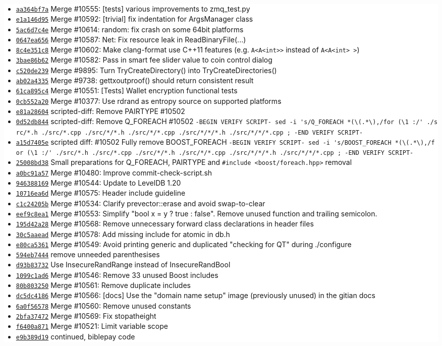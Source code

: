 - [`aa364bf7a`](https://github.com/biblepay/biblepay/commit/aa364bf7a) Merge #10555: [tests] various improvements to zmq_test.py
- [`e1a146d95`](https://github.com/biblepay/biblepay/commit/e1a146d95) Merge #10592: [trivial] fix indentation for ArgsManager class
- [`5ac6d7c4e`](https://github.com/biblepay/biblepay/commit/5ac6d7c4e) Merge #10614: random: fix crash on some 64bit platforms
- [`0647ea656`](https://github.com/biblepay/biblepay/commit/0647ea656) Merge #10587: Net: Fix resource leak in ReadBinaryFile(...)
- [`8c4e351c8`](https://github.com/biblepay/biblepay/commit/8c4e351c8) Merge #10602: Make clang-format use C++11 features (e.g. `A<A<int>>` instead of `A<A<int> >`)
- [`3bae86b62`](https://github.com/biblepay/biblepay/commit/3bae86b62) Merge #10582: Pass in smart fee slider value to coin control dialog
- [`c520de239`](https://github.com/biblepay/biblepay/commit/c520de239) Merge #9895: Turn TryCreateDirectory() into TryCreateDirectories()
- [`ab02a4335`](https://github.com/biblepay/biblepay/commit/ab02a4335) Merge #9738: gettxoutproof() should return consistent result
- [`61ca895c4`](https://github.com/biblepay/biblepay/commit/61ca895c4) Merge #10551: [Tests] Wallet encryption functional tests
- [`0cb552a20`](https://github.com/biblepay/biblepay/commit/0cb552a20) Merge #10377: Use rdrand as entropy source on supported platforms
- [`e81a28604`](https://github.com/biblepay/biblepay/commit/e81a28604) scripted-diff: Remove PAIRTYPE #10502
- [`0d52db844`](https://github.com/biblepay/biblepay/commit/0d52db844) scripted-diff: Remove Q_FOREACH #10502 `-BEGIN VERIFY SCRIPT- sed -i 's/Q_FOREACH *(\(.*\),/for (\1 :/' ./src/*.h ./src/*.cpp ./src/*/*.h ./src/*/*.cpp ./src/*/*/*.h ./src/*/*/*.cpp ; -END VERIFY SCRIPT-`
- [`a15d7405e`](https://github.com/biblepay/biblepay/commit/a15d7405e) scripted diff: #10502 Fully remove BOOST_FOREACH `-BEGIN VERIFY SCRIPT- sed -i 's/BOOST_FOREACH *(\(.*\),/for (\1 :/' ./src/*.h ./src/*.cpp ./src/*/*.h ./src/*/*.cpp ./src/*/*/*.h ./src/*/*/*.cpp ; -END VERIFY SCRIPT-`
- [`25008bd38`](https://github.com/biblepay/biblepay/commit/25008bd38) Small preparations for Q_FOREACH, PAIRTYPE and `#include <boost/foreach.hpp>` removal
- [`a0bc91a57`](https://github.com/biblepay/biblepay/commit/a0bc91a57) Merge #10480: Improve commit-check-script.sh
- [`946388169`](https://github.com/biblepay/biblepay/commit/946388169) Merge #10544: Update to LevelDB 1.20
- [`10716ea6d`](https://github.com/biblepay/biblepay/commit/10716ea6d) Merge #10575: Header include guideline
- [`c1c24205b`](https://github.com/biblepay/biblepay/commit/c1c24205b) Merge #10534: Clarify prevector::erase and avoid swap-to-clear
- [`eef9c8ea1`](https://github.com/biblepay/biblepay/commit/eef9c8ea1) Merge #10553: Simplify "bool x = y ? true : false". Remove unused function and trailing semicolon.
- [`195d42a28`](https://github.com/biblepay/biblepay/commit/195d42a28) Merge #10568: Remove unnecessary forward class declarations in header files
- [`30c5aaead`](https://github.com/biblepay/biblepay/commit/30c5aaead) Merge #10578: Add missing include for atomic in db.h
- [`e80ca5361`](https://github.com/biblepay/biblepay/commit/e80ca5361) Merge #10549: Avoid printing generic and duplicated "checking for QT" during ./configure
- [`594eb7444`](https://github.com/biblepay/biblepay/commit/594eb7444) remove unneeded parenthesises
- [`d93b83732`](https://github.com/biblepay/biblepay/commit/d93b83732) Use InsecureRandRange instead of InsecureRandBool
- [`1099c1ad6`](https://github.com/biblepay/biblepay/commit/1099c1ad6) Merge #10546: Remove 33 unused Boost includes
- [`80b803250`](https://github.com/biblepay/biblepay/commit/80b803250) Merge #10561: Remove duplicate includes
- [`dc5dc4186`](https://github.com/biblepay/biblepay/commit/dc5dc4186) Merge #10566: [docs] Use the "domain name setup" image (previously unused) in the gitian docs
- [`6a0f56578`](https://github.com/biblepay/biblepay/commit/6a0f56578) Merge #10560: Remove unused constants
- [`2bfa37472`](https://github.com/biblepay/biblepay/commit/2bfa37472) Merge #10569: Fix stopatheight
- [`f6400a871`](https://github.com/biblepay/biblepay/commit/f6400a871) Merge #10521: Limit variable scope
- [`e9b389d19`](https://github.com/biblepay/biblepay/commit/e9b389d19) continued, biblepay code